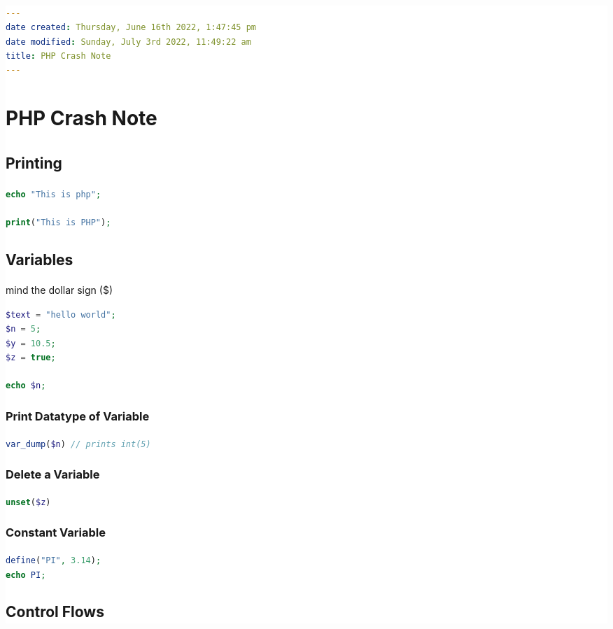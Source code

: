 ```yaml
---
date created: Thursday, June 16th 2022, 1:47:45 pm
date modified: Sunday, July 3rd 2022, 11:49:22 am
title: PHP Crash Note
---
```


# PHP Crash Note

## Printing

```php
echo "This is php";

print("This is PHP");
```

## Variables

mind the dollar sign ($)

```php
$text = "hello world";
$n = 5;
$y = 10.5;
$z = true;

echo $n;
```

### Print Datatype of Variable

```php
var_dump($n) // prints int(5)
```

### Delete a Variable

```php
unset($z)
```

### Constant Variable

```php
define("PI", 3.14);
echo PI;
```

## Control Flows
